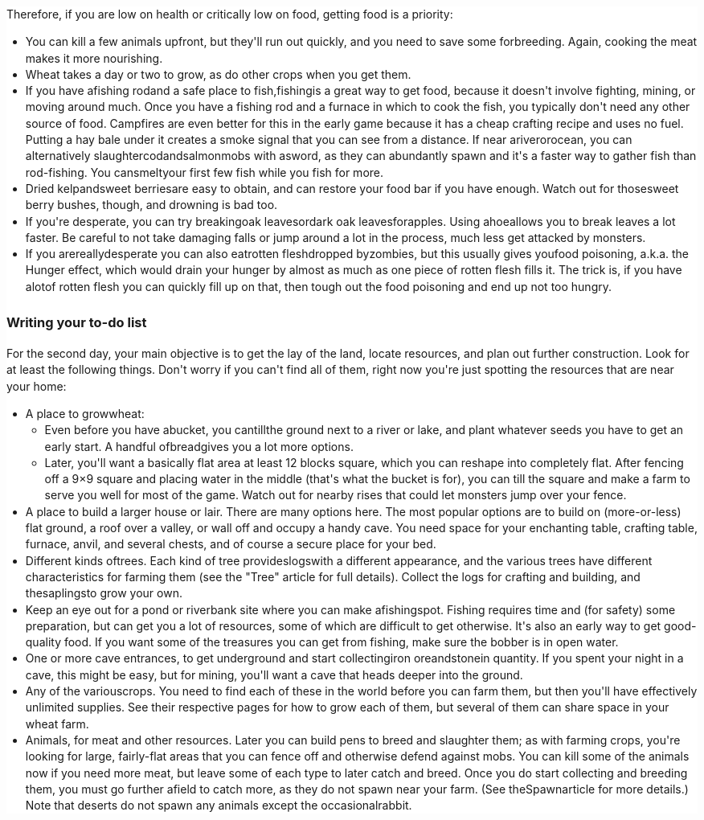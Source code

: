 Therefore, if you are low on health or critically low on food, getting food is a priority:

- You can kill a few animals upfront, but they'll run out quickly, and you need to save some forbreeding. Again, cooking the meat makes it more nourishing.
- Wheat takes a day or two to grow, as do other crops when you get them.
- If you have afishing rodand a safe place to fish,fishingis a great way to get food, because it doesn't involve fighting, mining, or moving around much. Once you have a fishing rod and a furnace in which to cook the fish, you typically don't need any other source of food. Campfires are even better for this in the early game because it has a cheap crafting recipe and uses no fuel. Putting a hay bale under it creates a smoke signal that you can see from a distance. If near ariverorocean, you can alternatively slaughtercodandsalmonmobs with asword, as they can abundantly spawn and it's a faster way to gather fish than rod-fishing. You cansmeltyour first few fish while you fish for more.
- Dried kelpandsweet berriesare easy to obtain, and can restore your food bar if you have enough. Watch out for thosesweet berry bushes, though, and drowning is bad too.
- If you're desperate, you can try breakingoak leavesordark oak leavesforapples. Using ahoeallows you to break leaves a lot faster. Be careful to not take damaging falls or jump around a lot in the process, much less get attacked by monsters.
- If you arereallydesperate you can also eatrotten fleshdropped byzombies, but this usually gives youfood poisoning, a.k.a. the Hunger effect, which would drain your hunger by almost as much as one piece of rotten flesh fills it. The trick is, if you have alotof rotten flesh you can quickly fill up on that, then tough out the food poisoning and end up not too hungry.

### Writing your to-do list
For the second day, your main objective is to get the lay of the land, locate resources, and plan out further construction. Look for at least the following things. Don't worry if you can't find all of them, right now you're just spotting the resources that are near your home:

- A place to growwheat:
	- Even before you have abucket, you cantillthe ground next to a river or lake, and plant whatever seeds you have to get an early start. A handful ofbreadgives you a lot more options.
	- Later, you'll want a basically flat area at least 12 blocks square, which you can reshape into completely flat. After fencing off a 9×9 square and placing water in the middle (that's what the bucket is for), you can till the square and make a farm to serve you well for most of the game. Watch out for nearby rises that could let monsters jump over your fence.
- A place to build a larger house or lair. There are many options here. The most popular options are to build on (more-or-less) flat ground, a roof over a valley, or wall off and occupy a handy cave. You need space for your enchanting table, crafting table, furnace, anvil, and several chests, and of course a secure place for your bed.
- Different kinds oftrees. Each kind of tree provideslogswith a different appearance, and the various trees have different characteristics for farming them (see the "Tree" article for full details). Collect the logs for crafting and building, and thesaplingsto grow your own.
- Keep an eye out for a pond or riverbank site where you can make afishingspot. Fishing requires time and (for safety) some preparation, but can get you a lot of resources, some of which are difficult to get otherwise. It's also an early way to get good-quality food. If you want some of the treasures you can get from fishing, make sure the bobber is in open water.
- One or more cave entrances, to get underground and start collectingiron oreandstonein quantity. If you spent your night in a cave, this might be easy, but for mining, you'll want a cave that heads deeper into the ground.
- Any of the variouscrops. You need to find each of these in the world before you can farm them, but then you'll have effectively unlimited supplies. See their respective pages for how to grow each of them, but several of them can share space in your wheat farm.
- Animals, for meat and other resources. Later you can build pens to breed and slaughter them; as with farming crops, you're looking for large, fairly-flat areas that you can fence off and otherwise defend against mobs. You can kill some of the animals now if you need more meat, but leave some of each type to later catch and breed. Once you do start collecting and breeding them, you must go further afield to catch more, as they do not spawn near your farm. (See theSpawnarticle for more details.) Note that deserts do not spawn any animals except the occasionalrabbit.

